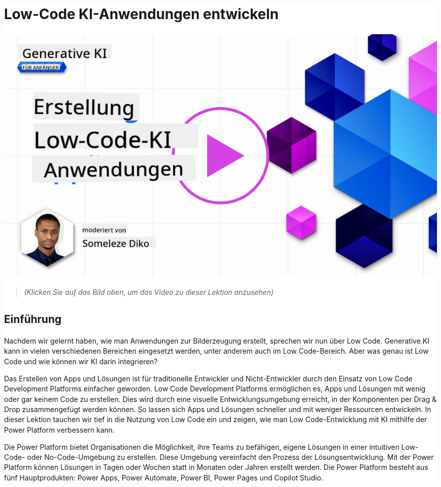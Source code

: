 
# Low-Code KI-Anwendungen entwickeln

[![Building Low Code AI Applications](../../../translated_images/10-lesson-banner.a01ac8fe3fd86310c2e4065c0b3c584879f33b8ce797311821a636992f8a5b2f.de.png)](https://aka.ms/gen-ai-lesson10-gh?WT.mc_id=academic-105485-koreyst)

> _(Klicken Sie auf das Bild oben, um das Video zu dieser Lektion anzusehen)_

## Einführung

Nachdem wir gelernt haben, wie man Anwendungen zur Bilderzeugung erstellt, sprechen wir nun über Low Code. Generative KI kann in vielen verschiedenen Bereichen eingesetzt werden, unter anderem auch im Low Code-Bereich. Aber was genau ist Low Code und wie können wir KI darin integrieren?

Das Erstellen von Apps und Lösungen ist für traditionelle Entwickler und Nicht-Entwickler durch den Einsatz von Low Code Development Platforms einfacher geworden. Low Code Development Platforms ermöglichen es, Apps und Lösungen mit wenig oder gar keinem Code zu erstellen. Dies wird durch eine visuelle Entwicklungsumgebung erreicht, in der Komponenten per Drag & Drop zusammengefügt werden können. So lassen sich Apps und Lösungen schneller und mit weniger Ressourcen entwickeln. In dieser Lektion tauchen wir tief in die Nutzung von Low Code ein und zeigen, wie man Low Code-Entwicklung mit KI mithilfe der Power Platform verbessern kann.

Die Power Platform bietet Organisationen die Möglichkeit, ihre Teams zu befähigen, eigene Lösungen in einer intuitiven Low-Code- oder No-Code-Umgebung zu erstellen. Diese Umgebung vereinfacht den Prozess der Lösungsentwicklung. Mit der Power Platform können Lösungen in Tagen oder Wochen statt in Monaten oder Jahren erstellt werden. Die Power Platform besteht aus fünf Hauptprodukten: Power Apps, Power Automate, Power BI, Power Pages und Copilot Studio.
